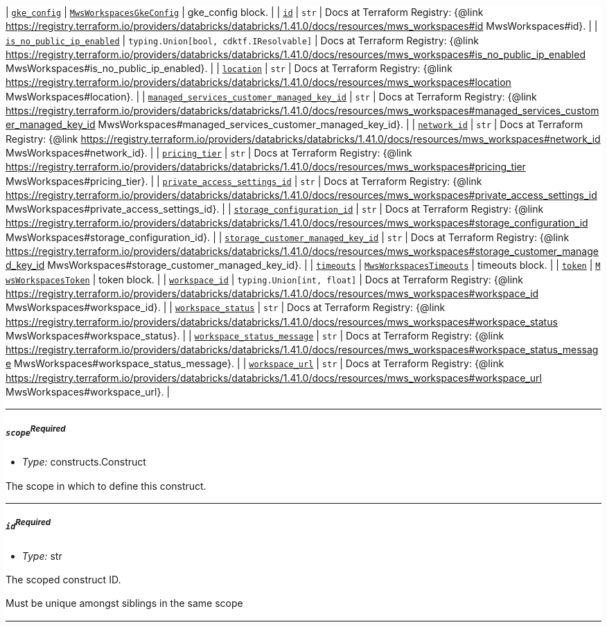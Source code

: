 | <code><a href="#@cdktf/provider-databricks.mwsWorkspaces.MwsWorkspaces.Initializer.parameter.gkeConfig">gke_config</a></code> | <code><a href="#@cdktf/provider-databricks.mwsWorkspaces.MwsWorkspacesGkeConfig">MwsWorkspacesGkeConfig</a></code> | gke_config block. |
| <code><a href="#@cdktf/provider-databricks.mwsWorkspaces.MwsWorkspaces.Initializer.parameter.id">id</a></code> | <code>str</code> | Docs at Terraform Registry: {@link https://registry.terraform.io/providers/databricks/databricks/1.41.0/docs/resources/mws_workspaces#id MwsWorkspaces#id}. |
| <code><a href="#@cdktf/provider-databricks.mwsWorkspaces.MwsWorkspaces.Initializer.parameter.isNoPublicIpEnabled">is_no_public_ip_enabled</a></code> | <code>typing.Union[bool, cdktf.IResolvable]</code> | Docs at Terraform Registry: {@link https://registry.terraform.io/providers/databricks/databricks/1.41.0/docs/resources/mws_workspaces#is_no_public_ip_enabled MwsWorkspaces#is_no_public_ip_enabled}. |
| <code><a href="#@cdktf/provider-databricks.mwsWorkspaces.MwsWorkspaces.Initializer.parameter.location">location</a></code> | <code>str</code> | Docs at Terraform Registry: {@link https://registry.terraform.io/providers/databricks/databricks/1.41.0/docs/resources/mws_workspaces#location MwsWorkspaces#location}. |
| <code><a href="#@cdktf/provider-databricks.mwsWorkspaces.MwsWorkspaces.Initializer.parameter.managedServicesCustomerManagedKeyId">managed_services_customer_managed_key_id</a></code> | <code>str</code> | Docs at Terraform Registry: {@link https://registry.terraform.io/providers/databricks/databricks/1.41.0/docs/resources/mws_workspaces#managed_services_customer_managed_key_id MwsWorkspaces#managed_services_customer_managed_key_id}. |
| <code><a href="#@cdktf/provider-databricks.mwsWorkspaces.MwsWorkspaces.Initializer.parameter.networkId">network_id</a></code> | <code>str</code> | Docs at Terraform Registry: {@link https://registry.terraform.io/providers/databricks/databricks/1.41.0/docs/resources/mws_workspaces#network_id MwsWorkspaces#network_id}. |
| <code><a href="#@cdktf/provider-databricks.mwsWorkspaces.MwsWorkspaces.Initializer.parameter.pricingTier">pricing_tier</a></code> | <code>str</code> | Docs at Terraform Registry: {@link https://registry.terraform.io/providers/databricks/databricks/1.41.0/docs/resources/mws_workspaces#pricing_tier MwsWorkspaces#pricing_tier}. |
| <code><a href="#@cdktf/provider-databricks.mwsWorkspaces.MwsWorkspaces.Initializer.parameter.privateAccessSettingsId">private_access_settings_id</a></code> | <code>str</code> | Docs at Terraform Registry: {@link https://registry.terraform.io/providers/databricks/databricks/1.41.0/docs/resources/mws_workspaces#private_access_settings_id MwsWorkspaces#private_access_settings_id}. |
| <code><a href="#@cdktf/provider-databricks.mwsWorkspaces.MwsWorkspaces.Initializer.parameter.storageConfigurationId">storage_configuration_id</a></code> | <code>str</code> | Docs at Terraform Registry: {@link https://registry.terraform.io/providers/databricks/databricks/1.41.0/docs/resources/mws_workspaces#storage_configuration_id MwsWorkspaces#storage_configuration_id}. |
| <code><a href="#@cdktf/provider-databricks.mwsWorkspaces.MwsWorkspaces.Initializer.parameter.storageCustomerManagedKeyId">storage_customer_managed_key_id</a></code> | <code>str</code> | Docs at Terraform Registry: {@link https://registry.terraform.io/providers/databricks/databricks/1.41.0/docs/resources/mws_workspaces#storage_customer_managed_key_id MwsWorkspaces#storage_customer_managed_key_id}. |
| <code><a href="#@cdktf/provider-databricks.mwsWorkspaces.MwsWorkspaces.Initializer.parameter.timeouts">timeouts</a></code> | <code><a href="#@cdktf/provider-databricks.mwsWorkspaces.MwsWorkspacesTimeouts">MwsWorkspacesTimeouts</a></code> | timeouts block. |
| <code><a href="#@cdktf/provider-databricks.mwsWorkspaces.MwsWorkspaces.Initializer.parameter.token">token</a></code> | <code><a href="#@cdktf/provider-databricks.mwsWorkspaces.MwsWorkspacesToken">MwsWorkspacesToken</a></code> | token block. |
| <code><a href="#@cdktf/provider-databricks.mwsWorkspaces.MwsWorkspaces.Initializer.parameter.workspaceId">workspace_id</a></code> | <code>typing.Union[int, float]</code> | Docs at Terraform Registry: {@link https://registry.terraform.io/providers/databricks/databricks/1.41.0/docs/resources/mws_workspaces#workspace_id MwsWorkspaces#workspace_id}. |
| <code><a href="#@cdktf/provider-databricks.mwsWorkspaces.MwsWorkspaces.Initializer.parameter.workspaceStatus">workspace_status</a></code> | <code>str</code> | Docs at Terraform Registry: {@link https://registry.terraform.io/providers/databricks/databricks/1.41.0/docs/resources/mws_workspaces#workspace_status MwsWorkspaces#workspace_status}. |
| <code><a href="#@cdktf/provider-databricks.mwsWorkspaces.MwsWorkspaces.Initializer.parameter.workspaceStatusMessage">workspace_status_message</a></code> | <code>str</code> | Docs at Terraform Registry: {@link https://registry.terraform.io/providers/databricks/databricks/1.41.0/docs/resources/mws_workspaces#workspace_status_message MwsWorkspaces#workspace_status_message}. |
| <code><a href="#@cdktf/provider-databricks.mwsWorkspaces.MwsWorkspaces.Initializer.parameter.workspaceUrl">workspace_url</a></code> | <code>str</code> | Docs at Terraform Registry: {@link https://registry.terraform.io/providers/databricks/databricks/1.41.0/docs/resources/mws_workspaces#workspace_url MwsWorkspaces#workspace_url}. |

---

##### `scope`<sup>Required</sup> <a name="scope" id="@cdktf/provider-databricks.mwsWorkspaces.MwsWorkspaces.Initializer.parameter.scope"></a>

- *Type:* constructs.Construct

The scope in which to define this construct.

---

##### `id`<sup>Required</sup> <a name="id" id="@cdktf/provider-databricks.mwsWorkspaces.MwsWorkspaces.Initializer.parameter.id"></a>

- *Type:* str

The scoped construct ID.

Must be unique amongst siblings in the same scope

---
